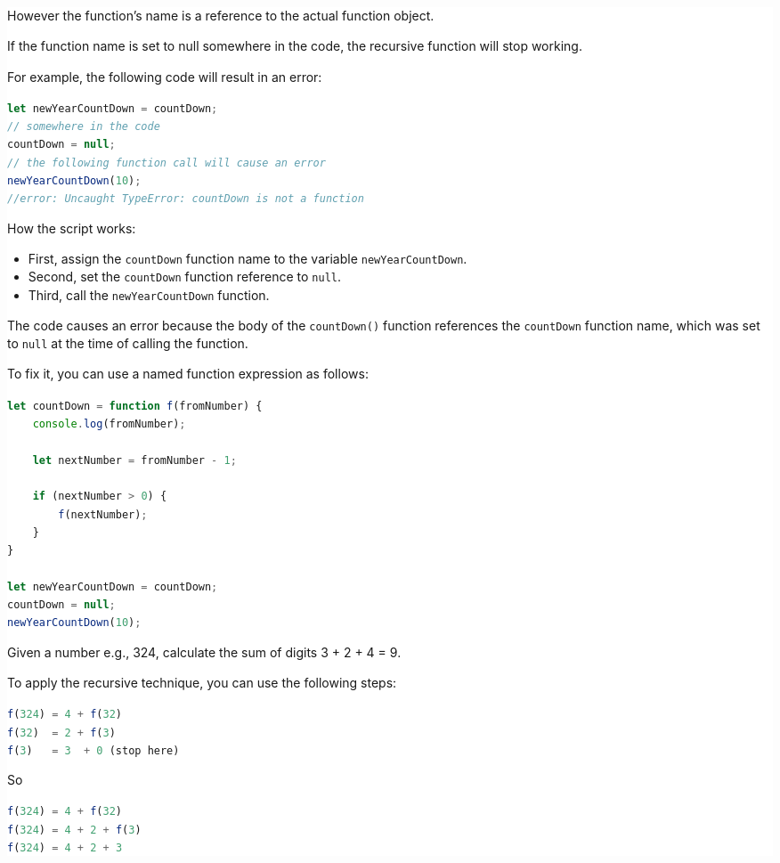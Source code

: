 However the function’s name is a reference to the actual function object.

If the function name is set to null somewhere in the code, the recursive function will stop working.

For example, the following code will result in an error:

```javascript
let newYearCountDown = countDown;
// somewhere in the code
countDown = null;
// the following function call will cause an error
newYearCountDown(10);
//error: Uncaught TypeError: countDown is not a function
```

How the script works:

- First, assign the `countDown` function name to the variable `newYearCountDown`.
- Second, set the `countDown` function reference to `null`.
- Third, call the `newYearCountDown` function.

The code causes an error because the body of the `countDown()` function references the `countDown` function name, which was set to `null` at the time of calling the function.

To fix it, you can use a named function expression as follows:

```javascript
let countDown = function f(fromNumber) {
    console.log(fromNumber);

    let nextNumber = fromNumber - 1;

    if (nextNumber > 0) {
        f(nextNumber);
    }
}

let newYearCountDown = countDown;
countDown = null;
newYearCountDown(10);
```

Given a number e.g., 324, calculate the sum of digits 3 + 2 + 4 = 9.

To apply the recursive technique, you can use the following steps:

```javascript
f(324) = 4 + f(32)
f(32)  = 2 + f(3)
f(3)   = 3  + 0 (stop here)
```

So

```javascript
f(324) = 4 + f(32) 
f(324) = 4 + 2 + f(3) 
f(324) = 4 + 2 + 3 
```
